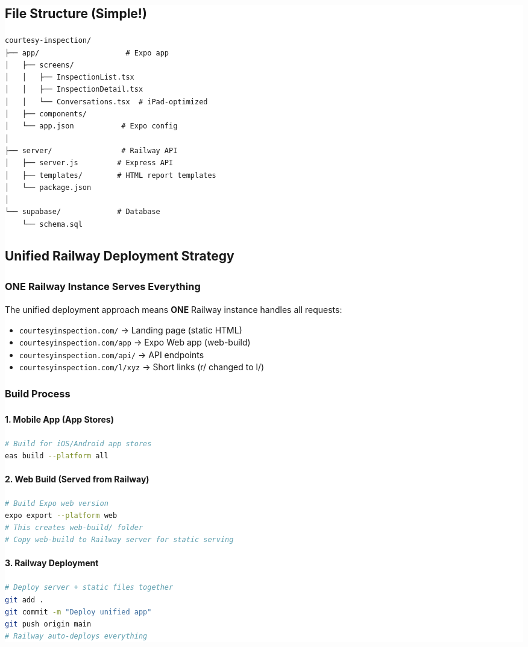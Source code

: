 ## File Structure (Simple!)

```
courtesy-inspection/
├── app/                    # Expo app
│   ├── screens/
│   │   ├── InspectionList.tsx
│   │   ├── InspectionDetail.tsx
│   │   └── Conversations.tsx  # iPad-optimized
│   ├── components/
│   └── app.json           # Expo config
│
├── server/                # Railway API
│   ├── server.js         # Express API
│   ├── templates/        # HTML report templates
│   └── package.json
│
└── supabase/             # Database
    └── schema.sql
```

## Unified Railway Deployment Strategy

### ONE Railway Instance Serves Everything

The unified deployment approach means **ONE** Railway instance handles all requests:

- `courtesyinspection.com/` → Landing page (static HTML)
- `courtesyinspection.com/app` → Expo Web app (web-build)
- `courtesyinspection.com/api/` → API endpoints
- `courtesyinspection.com/l/xyz` → Short links (r/ changed to l/)

### Build Process

#### 1. Mobile App (App Stores)
```bash
# Build for iOS/Android app stores
eas build --platform all
```

#### 2. Web Build (Served from Railway)
```bash
# Build Expo web version
expo export --platform web
# This creates web-build/ folder
# Copy web-build to Railway server for static serving
```

#### 3. Railway Deployment
```bash
# Deploy server + static files together
git add .
git commit -m "Deploy unified app"
git push origin main
# Railway auto-deploys everything
```

